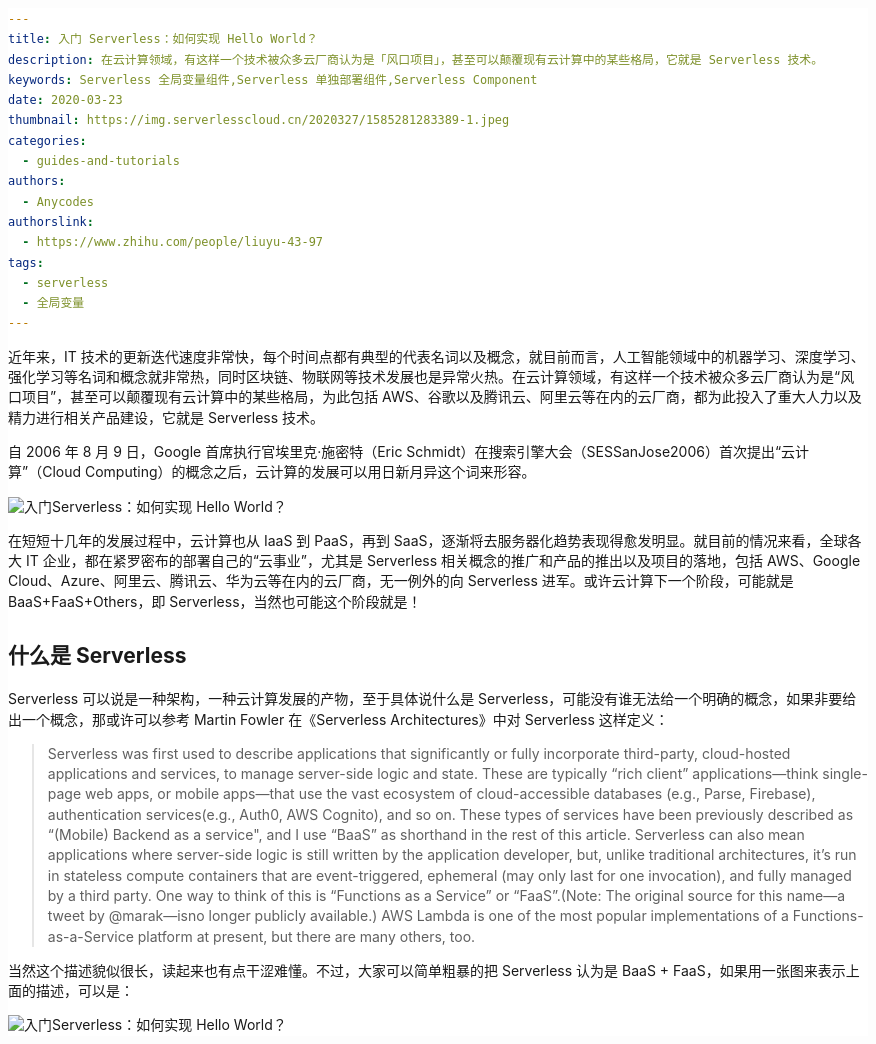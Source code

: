 ```yaml
---
title: 入门 Serverless：如何实现 Hello World？
description: 在云计算领域，有这样一个技术被众多云厂商认为是「风口项目」，甚至可以颠覆现有云计算中的某些格局，它就是 Serverless 技术。
keywords: Serverless 全局变量组件,Serverless 单独部署组件,Serverless Component
date: 2020-03-23
thumbnail: https://img.serverlesscloud.cn/2020327/1585281283389-1.jpeg
categories:
  - guides-and-tutorials
authors:
  - Anycodes
authorslink:
  - https://www.zhihu.com/people/liuyu-43-97
tags:
  - serverless
  - 全局变量
---
```


近年来，IT 技术的更新迭代速度非常快，每个时间点都有典型的代表名词以及概念，就目前而言，人工智能领域中的机器学习、深度学习、强化学习等名词和概念就非常热，同时区块链、物联网等技术发展也是异常火热。在云计算领域，有这样一个技术被众多云厂商认为是“风口项目”，甚至可以颠覆现有云计算中的某些格局，为此包括 AWS、谷歌以及腾讯云、阿里云等在内的云厂商，都为此投入了重大人力以及精力进行相关产品建设，它就是 Serverless 技术。

自 2006 年 8 月 9 日，Google 首席执行官埃里克·施密特（Eric Schmidt）在搜索引擎大会（SESSanJose2006）首次提出“云计算”（Cloud Computing）的概念之后，云计算的发展可以用日新月异这个词来形容。

![入门Serverless：如何实现 Hello World？](https://img.serverlesscloud.cn/2020327/1585280444079-2.png)

在短短十几年的发展过程中，云计算也从 IaaS 到 PaaS，再到 SaaS，逐渐将去服务器化趋势表现得愈发明显。就目前的情况来看，全球各大 IT 企业，都在紧罗密布的部署自己的“云事业”，尤其是 Serverless 相关概念的推广和产品的推出以及项目的落地，包括 AWS、Google Cloud、Azure、阿里云、腾讯云、华为云等在内的云厂商，无一例外的向 Serverless 进军。或许云计算下一个阶段，可能就是 BaaS+FaaS+Others，即 Serverless，当然也可能这个阶段就是！

## 什么是 Serverless

Serverless 可以说是一种架构，一种云计算发展的产物，至于具体说什么是 Serverless，可能没有谁无法给一个明确的概念，如果非要给出一个概念，那或许可以参考 Martin Fowler 在《Serverless Architectures》中对 Serverless 这样定义：

> Serverless was first used to describe applications that significantly or fully incorporate third-party, cloud-hosted applications and services, to manage server-side logic and state. These are typically “rich client” applications—think single-page web apps, or mobile apps—that use the vast ecosystem of cloud-accessible databases (e.g., Parse, Firebase), authentication services(e.g., Auth0, AWS Cognito), and so on. These types of services have been previously described as “(Mobile) Backend as a service", and I use “BaaS” as shorthand in the rest of this article. Serverless can also mean applications where server-side logic is still written by the application developer, but, unlike traditional architectures, it’s run in stateless compute containers that are event-triggered, ephemeral (may only last for one invocation), and fully managed by a third party. One way to think of this is “Functions as a Service” or “FaaS”.(Note: The original source for this name—a tweet by @marak—isno longer publicly available.) AWS Lambda is one of the most popular implementations of a Functions-as-a-Service platform at present, but there are many others, too.

当然这个描述貌似很长，读起来也有点干涩难懂。不过，大家可以简单粗暴的把 Serverless 认为是 BaaS + FaaS，如果用一张图来表示上面的描述，可以是：

![入门Serverless：如何实现 Hello World？](https://img.serverlesscloud.cn/2020327/1585280444206-2.png)
